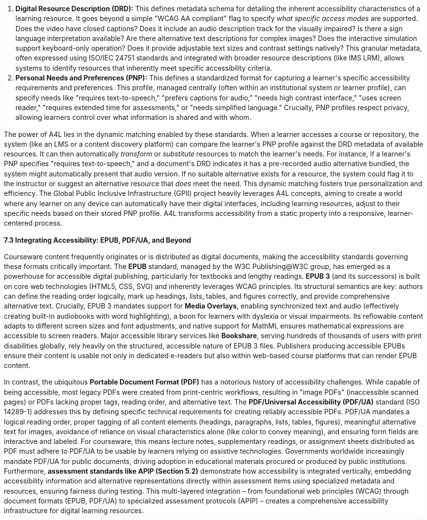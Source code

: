 1.  **Digital Resource Description (DRD):** This defines metadata schema for detailing the inherent accessibility characteristics of a learning resource. It goes beyond a simple "WCAG AA compliant" flag to specify *what specific access modes* are supported. Does the video have closed captions? Does it include an audio description track for the visually impaired? Is there a sign language interpretation available? Are there alternative text descriptions for complex images? Does the interactive simulation support keyboard-only operation? Does it provide adjustable text sizes and contrast settings natively? This granular metadata, often expressed using ISO/IEC 24751 standards and integrated with broader resource descriptions (like IMS LRM), allows systems to identify resources that inherently meet specific accessibility criteria.
2.  **Personal Needs and Preferences (PNP):** This defines a standardized format for capturing a learner's specific accessibility requirements and preferences. This profile, managed centrally (often within an institutional system or learner profile), can specify needs like "requires text-to-speech," "prefers captions for audio," "needs high contrast interface," "uses screen reader," "requires extended time for assessments," or "needs simplified language." Crucially, PNP profiles respect privacy, allowing learners control over what information is shared and with whom.

The power of A4L lies in the dynamic matching enabled by these standards. When a learner accesses a course or repository, the system (like an LMS or a content discovery platform) can compare the learner's PNP profile against the DRD metadata of available resources. It can then automatically *transform* or *substitute* resources to match the learner's needs. For instance, if a learner's PNP specifies "requires text-to-speech," and a document's DRD indicates it has a pre-recorded audio alternative bundled, the system might automatically present that audio version. If no suitable alternative exists for a resource, the system could flag it to the instructor or suggest an alternative resource that *does* meet the need. This dynamic matching fosters true personalization and efficiency. The Global Public Inclusive Infrastructure (GPII) project heavily leverages A4L concepts, aiming to create a world where any learner on any device can automatically have their digital interfaces, including learning resources, adjust to their specific needs based on their stored PNP profile. A4L transforms accessibility from a static property into a responsive, learner-centered process.

**7.3 Integrating Accessibility: EPUB, PDF/UA, and Beyond**

Courseware content frequently originates or is distributed as digital documents, making the accessibility standards governing these formats critically important. The **EPUB** standard, managed by the W3C Publishing@W3C group, has emerged as a powerhouse for accessible digital publishing, particularly for textbooks and lengthy readings. **EPUB 3** (and its successors) is built on core web technologies (HTML5, CSS, SVG) and inherently leverages WCAG principles. Its structural semantics are key: authors can define the reading order logically, mark up headings, lists, tables, and figures correctly, and provide comprehensive alternative text. Crucially, EPUB 3 mandates support for **Media Overlays**, enabling synchronized text and audio (effectively creating built-in audiobooks with word highlighting), a boon for learners with dyslexia or visual impairments. Its reflowable content adapts to different screen sizes and font adjustments, and native support for MathML ensures mathematical expressions are accessible to screen readers. Major accessible library services like **Bookshare**, serving hundreds of thousands of users with print disabilities globally, rely heavily on the structured, accessible nature of EPUB 3 files. Publishers producing accessible EPUBs ensure their content is usable not only in dedicated e-readers but also within web-based course platforms that can render EPUB content.

In contrast, the ubiquitous **Portable Document Format (PDF)** has a notorious history of accessibility challenges. While capable of being accessible, most legacy PDFs were created from print-centric workflows, resulting in "image PDFs" (inaccessible scanned pages) or PDFs lacking proper tags, reading order, and alternative text. The **PDF/Universal Accessibility (PDF/UA)** standard (ISO 14289-1) addresses this by defining specific technical requirements for creating reliably accessible PDFs. PDF/UA mandates a logical reading order, proper tagging of all content elements (headings, paragraphs, lists, tables, figures), meaningful alternative text for images, avoidance of reliance on visual characteristics alone (like color to convey meaning), and ensuring form fields are interactive and labeled. For courseware, this means lecture notes, supplementary readings, or assignment sheets distributed as PDF must adhere to PDF/UA to be usable by learners relying on assistive technologies. Governments worldwide increasingly mandate PDF/UA for public documents, driving adoption in educational materials procured or produced by public institutions. Furthermore, **assessment standards like APIP (Section 5.2)** demonstrate how accessibility is integrated vertically, embedding accessibility information and alternative representations directly within assessment items using specialized metadata and resources, ensuring fairness during testing. This multi-layered integration – from foundational web principles (WCAG) through document formats (EPUB, PDF/UA) to specialized assessment protocols (APIP) – creates a comprehensive accessibility infrastructure for digital learning resources.
